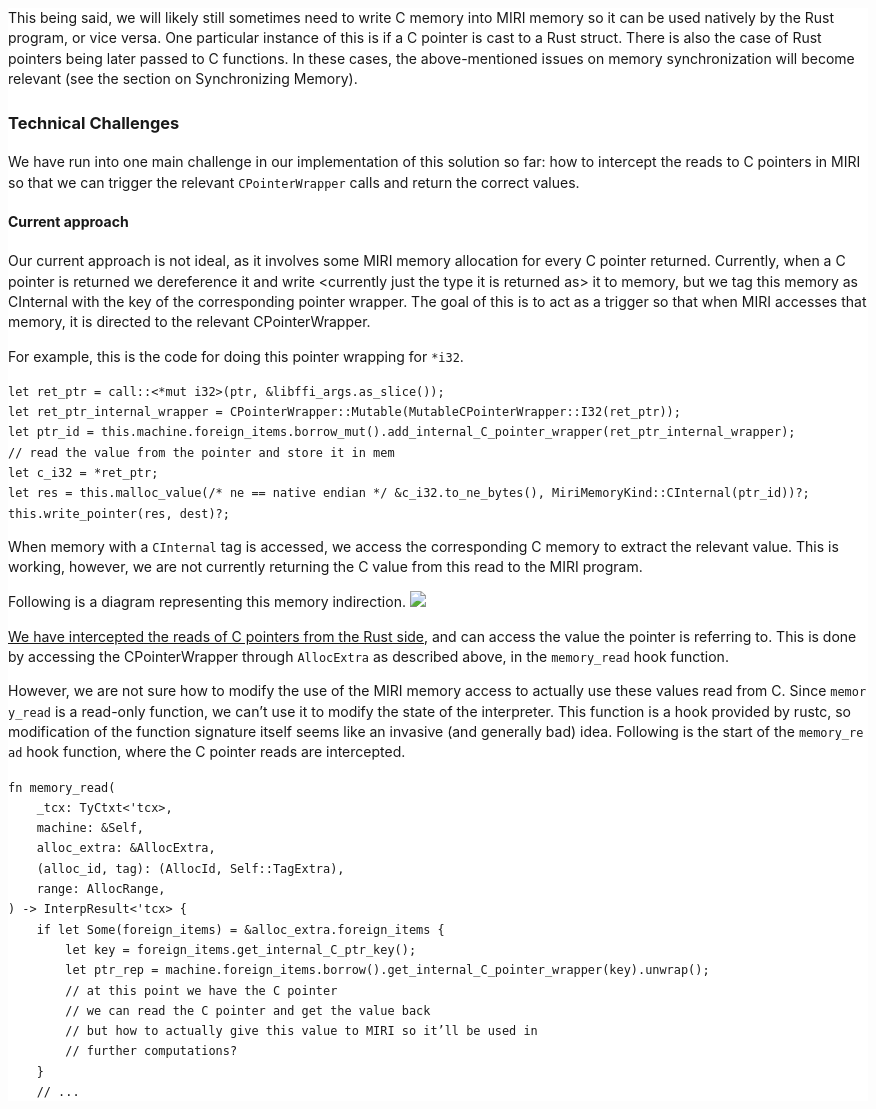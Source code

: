 This being said, we will likely still sometimes need to write C memory into MIRI memory so it can be used natively by the Rust program, or vice versa. One particular instance of this is if a C pointer is cast to a Rust struct. There is also the case of Rust pointers being later passed to C functions. In these cases, the above-mentioned issues on memory synchronization will become relevant (see the section on Synchronizing Memory).

### Technical Challenges
We have run into one main challenge in our implementation of this solution so far: how to intercept the reads to C pointers in MIRI so that we can trigger the relevant `CPointerWrapper` calls and return the correct values.

#### Current approach
Our current approach is not ideal, as it involves some MIRI memory allocation for every C pointer returned. Currently, when a C pointer is returned we dereference it and write \<currently just the type it is returned as\> it to memory, but we tag this memory as CInternal with the key of the corresponding pointer wrapper. The goal of this is to act as a trigger so that when MIRI accesses that memory, it is directed to the relevant CPointerWrapper.

For example, this is the code for doing this pointer wrapping for `*i32`.
```[rust]
let ret_ptr = call::<*mut i32>(ptr, &libffi_args.as_slice());
let ret_ptr_internal_wrapper = CPointerWrapper::Mutable(MutableCPointerWrapper::I32(ret_ptr));
let ptr_id = this.machine.foreign_items.borrow_mut().add_internal_C_pointer_wrapper(ret_ptr_internal_wrapper);
// read the value from the pointer and store it in mem
let c_i32 = *ret_ptr;
let res = this.malloc_value(/* ne == native endian */ &c_i32.to_ne_bytes(), MiriMemoryKind::CInternal(ptr_id))?;
this.write_pointer(res, dest)?;
```

When memory with a `CInternal` tag is accessed, we access the corresponding C memory to extract the relevant value. This is working, however, we are not currently returning the C value from this read to the MIRI program. 

Following is a diagram representing this memory indirection.
![](https://i.imgur.com/3RKaR58.png)

[We have intercepted the reads of C pointers from the Rust side](https://github.com/emarteca/miri/blob/4c44e920edff5d29d8e718cc390a4f5f48f2f2a3/src/machine.rs#L791), and can access the value the pointer is referring to. This is done by accessing the CPointerWrapper through `AllocExtra` as described above, in the `memory_read` hook function.

However, we are not sure how to modify the use of the MIRI memory access to actually use these values read from C. Since `memory_read` is a read-only function, we can’t use it to modify the state of the interpreter. This function is a hook provided by rustc, so modification of the function signature itself seems like an invasive (and generally bad) idea. 
Following is the start of the `memory_read` hook function, where the C pointer reads are intercepted.
```[rust]
fn memory_read(
    _tcx: TyCtxt<'tcx>,
    machine: &Self,
    alloc_extra: &AllocExtra,
    (alloc_id, tag): (AllocId, Self::TagExtra),
    range: AllocRange,
) -> InterpResult<'tcx> {
    if let Some(foreign_items) = &alloc_extra.foreign_items {
        let key = foreign_items.get_internal_C_ptr_key();
        let ptr_rep = machine.foreign_items.borrow().get_internal_C_pointer_wrapper(key).unwrap();
        // at this point we have the C pointer
        // we can read the C pointer and get the value back
        // but how to actually give this value to MIRI so it’ll be used in 
        // further computations?
    }
    // ...
```